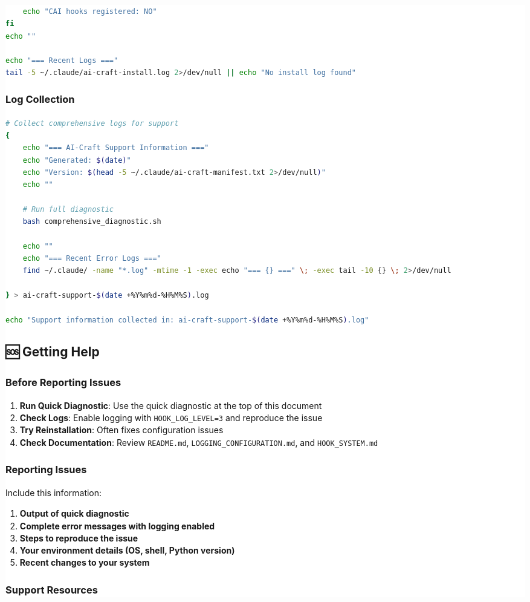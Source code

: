 ```bash
    echo "CAI hooks registered: NO"
fi
echo ""

echo "=== Recent Logs ==="
tail -5 ~/.claude/ai-craft-install.log 2>/dev/null || echo "No install log found"
```

### Log Collection

```bash
# Collect comprehensive logs for support
{
    echo "=== AI-Craft Support Information ==="
    echo "Generated: $(date)"
    echo "Version: $(head -5 ~/.claude/ai-craft-manifest.txt 2>/dev/null)"
    echo ""

    # Run full diagnostic
    bash comprehensive_diagnostic.sh

    echo ""
    echo "=== Recent Error Logs ==="
    find ~/.claude/ -name "*.log" -mtime -1 -exec echo "=== {} ===" \; -exec tail -10 {} \; 2>/dev/null

} > ai-craft-support-$(date +%Y%m%d-%H%M%S).log

echo "Support information collected in: ai-craft-support-$(date +%Y%m%d-%H%M%S).log"
```

## 🆘 Getting Help

### Before Reporting Issues

1. **Run Quick Diagnostic**: Use the quick diagnostic at the top of this document
2. **Check Logs**: Enable logging with `HOOK_LOG_LEVEL=3` and reproduce the issue
3. **Try Reinstallation**: Often fixes configuration issues
4. **Check Documentation**: Review `README.md`, `LOGGING_CONFIGURATION.md`, and `HOOK_SYSTEM.md`

### Reporting Issues

Include this information:
1. **Output of quick diagnostic**
2. **Complete error messages with logging enabled**
3. **Steps to reproduce the issue**
4. **Your environment details (OS, shell, Python version)**
5. **Recent changes to your system**

### Support Resources
